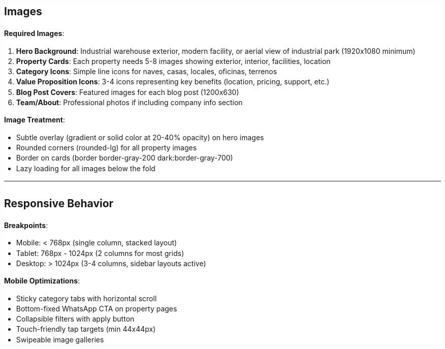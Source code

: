 
## Images

**Required Images**:
1. **Hero Background**: Industrial warehouse exterior, modern facility, or aerial view of industrial park (1920x1080 minimum)
2. **Property Cards**: Each property needs 5-8 images showing exterior, interior, facilities, location
3. **Category Icons**: Simple line icons for naves, casas, locales, oficinas, terrenos
4. **Value Proposition Icons**: 3-4 icons representing key benefits (location, pricing, support, etc.)
5. **Blog Post Covers**: Featured images for each blog post (1200x630)
6. **Team/About**: Professional photos if including company info section

**Image Treatment**:
- Subtle overlay (gradient or solid color at 20-40% opacity) on hero images
- Rounded corners (rounded-lg) for all property images
- Border on cards (border border-gray-200 dark:border-gray-700)
- Lazy loading for all images below the fold

---

## Responsive Behavior

**Breakpoints**:
- Mobile: < 768px (single column, stacked layout)
- Tablet: 768px - 1024px (2 columns for most grids)
- Desktop: > 1024px (3-4 columns, sidebar layouts active)

**Mobile Optimizations**:
- Sticky category tabs with horizontal scroll
- Bottom-fixed WhatsApp CTA on property pages
- Collapsible filters with apply button
- Touch-friendly tap targets (min 44x44px)
- Swipeable image galleries